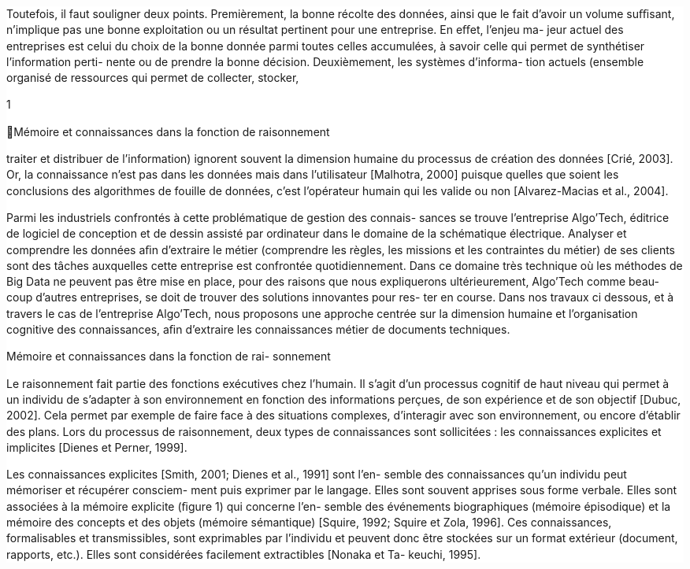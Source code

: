 Toutefois, il faut souligner deux points. Premièrement, la bonne récolte des
données, ainsi que le fait d’avoir un volume suﬃsant, n’implique pas une bonne
exploitation ou un résultat pertinent pour une entreprise. En eﬀet, l’enjeu ma-
jeur actuel des entreprises est celui du choix de la bonne donnée parmi toutes
celles accumulées, à savoir celle qui permet de synthétiser l’information perti-
nente ou de prendre la bonne décision. Deuxièmement, les systèmes d’informa-
tion actuels (ensemble organisé de ressources qui permet de collecter, stocker,

1

Mémoire et connaissances dans la fonction de raisonnement

traiter et distribuer de l’information) ignorent souvent la dimension humaine
du processus de création des données [Crié, 2003]. Or, la connaissance n’est pas
dans les données mais dans l’utilisateur [Malhotra, 2000] puisque quelles que
soient les conclusions des algorithmes de fouille de données, c’est l’opérateur
humain qui les valide ou non [Alvarez-Macias et al., 2004].

Parmi les industriels confrontés à cette problématique de gestion des connais-
sances se trouve l’entreprise Algo’Tech, éditrice de logiciel de conception et de
dessin assisté par ordinateur dans le domaine de la schématique électrique.
Analyser et comprendre les données aﬁn d’extraire le métier (comprendre les
règles, les missions et les contraintes du métier) de ses clients sont des tâches
auxquelles cette entreprise est confrontée quotidiennement. Dans ce domaine
très technique où les méthodes de Big Data ne peuvent pas être mise en place,
pour des raisons que nous expliquerons ultérieurement, Algo’Tech comme beau-
coup d’autres entreprises, se doit de trouver des solutions innovantes pour res-
ter en course. Dans nos travaux ci dessous, et à travers le cas de l’entreprise
Algo’Tech, nous proposons une approche centrée sur la dimension humaine
et l’organisation cognitive des connaissances, aﬁn d’extraire les connaissances
métier de documents techniques.

Mémoire et connaissances dans la fonction de rai-
sonnement

Le raisonnement fait partie des fonctions exécutives chez l’humain. Il s’agit
d’un processus cognitif de haut niveau qui permet à un individu de s’adapter
à son environnement en fonction des informations perçues, de son expérience
et de son objectif [Dubuc, 2002]. Cela permet par exemple de faire face à des
situations complexes, d’interagir avec son environnement, ou encore d’établir
des plans. Lors du processus de raisonnement, deux types de connaissances
sont sollicitées : les connaissances explicites et implicites [Dienes et Perner,
1999].

Les connaissances explicites [Smith, 2001; Dienes et al., 1991] sont l’en-
semble des connaissances qu’un individu peut mémoriser et récupérer consciem-
ment puis exprimer par le langage. Elles sont souvent apprises sous forme
verbale. Elles sont associées à la mémoire explicite (ﬁgure 1) qui concerne l’en-
semble des événements biographiques (mémoire épisodique) et la mémoire des
concepts et des objets (mémoire sémantique) [Squire, 1992; Squire et Zola,
1996]. Ces connaissances, formalisables et transmissibles, sont exprimables par
l’individu et peuvent donc être stockées sur un format extérieur (document,
rapports, etc.). Elles sont considérées facilement extractibles [Nonaka et Ta-
keuchi, 1995].
